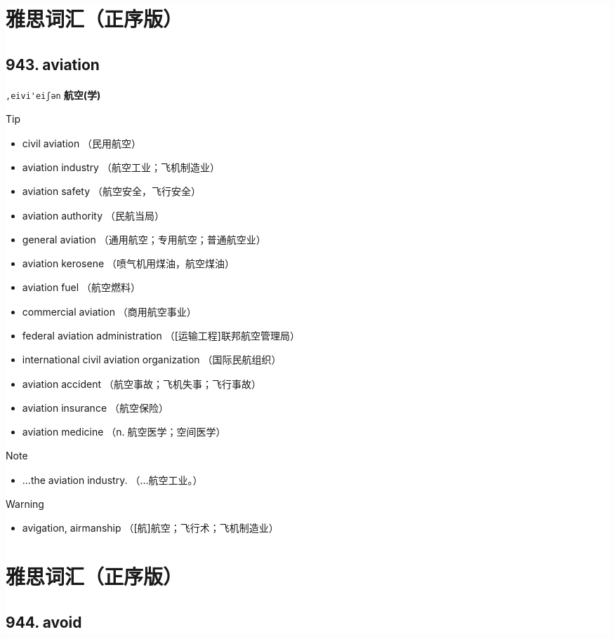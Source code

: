 # 雅思词汇（正序版）

## 943. aviation

`,eivi'eiʃən`  **航空(学)**

> [!TIP]
>
> - civil aviation （民用航空）
>
> - aviation industry （航空工业；飞机制造业）
>
> - aviation safety （航空安全，飞行安全）
>
> - aviation authority （民航当局）
>
> - general aviation （通用航空；专用航空；普通航空业）
>
> - aviation kerosene （喷气机用煤油，航空煤油）
>
> - aviation fuel （航空燃料）
>
> - commercial aviation （商用航空事业）
>
> - federal aviation administration （[运输工程]联邦航空管理局）
>
> - international civil aviation organization （国际民航组织）
>
> - aviation accident （航空事故；飞机失事；飞行事故）
>
> - aviation insurance （航空保险）
>
> - aviation medicine （n. 航空医学；空间医学）
>

> [!NOTE]
>
> - ...the aviation industry. （…航空工业。）
>

> [!WARNING]
>
> - avigation, airmanship （[航]航空；飞行术；飞机制造业）
>

# 雅思词汇（正序版）

## 944. avoid
